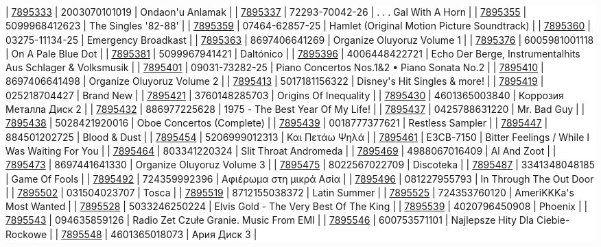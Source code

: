 | [7895333](https://www.discogs.com/release/7895333) | 2003070101019 | Ondaon'u Anlamak |
| [7895337](https://www.discogs.com/release/7895337) | 72293-70042-26 | . . . Gal With A Horn |
| [7895355](https://www.discogs.com/release/7895355) | 5099968412623 | The Singles '82-88' |
| [7895359](https://www.discogs.com/release/7895359) | 07464-62857-25 | Hamlet (Original Motion Picture Soundtrack) |
| [7895360](https://www.discogs.com/release/7895360) | 03275-11134-25 | Emergency Broadkast |
| [7895363](https://www.discogs.com/release/7895363) | 8697406641269 | Organize Oluyoruz Volume 1 |
| [7895376](https://www.discogs.com/release/7895376) | 6005981001118 | On A Pale Blue Dot |
| [7895381](https://www.discogs.com/release/7895381) | 5099967941421 | Daltónico |
| [7895396](https://www.discogs.com/release/7895396) | 4006448422721 | Echo Der Berge, Instrumentalhits Aus Schlager & Volksmusik |
| [7895401](https://www.discogs.com/release/7895401) | 09031-73282-25 | Piano Concertos Nos.1&2 • Piano Sonata No.2 |
| [7895410](https://www.discogs.com/release/7895410) | 8697406641498 | Organize Oluyoruz Volume 2 |
| [7895413](https://www.discogs.com/release/7895413) | 5017181156322 | Disney's Hit Singles & more! |
| [7895419](https://www.discogs.com/release/7895419) | 025218704427 | Brand New |
| [7895421](https://www.discogs.com/release/7895421) | 3760148285703 | Origins Of Inequality |
| [7895430](https://www.discogs.com/release/7895430) | 4601365003840 | Коррозия Металла Диск 2 |
| [7895432](https://www.discogs.com/release/7895432) | 886977225628 | 1975 - The Best Year Of My Life! |
| [7895437](https://www.discogs.com/release/7895437) | 0425788631220 | Mr. Bad Guy |
| [7895438](https://www.discogs.com/release/7895438) | 5028421920016 | Oboe Concertos (Complete) |
| [7895439](https://www.discogs.com/release/7895439) | 0018777377621 | Restless Sampler |
| [7895447](https://www.discogs.com/release/7895447) | 884501202725 | Blood & Dust |
| [7895454](https://www.discogs.com/release/7895454) | 5206999012313 | Και Πετάω Ψηλά |
| [7895461](https://www.discogs.com/release/7895461) | E3CB-7150 | Bitter Feelings / While I Was Waiting For You |
| [7895464](https://www.discogs.com/release/7895464) | 803341220324 | Slit Throat Andromeda |
| [7895469](https://www.discogs.com/release/7895469) | 4988067016409 | Al And Zoot |
| [7895473](https://www.discogs.com/release/7895473) | 8697441641330 | Organize Oluyoruz Volume 3 |
| [7895475](https://www.discogs.com/release/7895475) | 8022567022709 | Discoteka |
| [7895487](https://www.discogs.com/release/7895487) | 3341348048185 | Game Of Fools |
| [7895492](https://www.discogs.com/release/7895492) | 724359992396 | Αφιέρωμα στη μικρά Ασία |
| [7895496](https://www.discogs.com/release/7895496) | 081227955793 | In Through The Out Door |
| [7895502](https://www.discogs.com/release/7895502) | 031504023707 | Tosca |
| [7895519](https://www.discogs.com/release/7895519) | 8712155038372 | Latin Summer |
| [7895525](https://www.discogs.com/release/7895525) | 724353760120 | AmeriKKKa's Most Wanted |
| [7895528](https://www.discogs.com/release/7895528) | 5033246250224 | Elvis Gold - The Very Best Of The King |
| [7895539](https://www.discogs.com/release/7895539) | 4020796450908 | Phoenix |
| [7895543](https://www.discogs.com/release/7895543) | 094635859126 | Radio Zet Czułe Granie. Music From EMI |
| [7895546](https://www.discogs.com/release/7895546) | 600753571101 | Najlepsze Hity Dla Ciebie-Rockowe |
| [7895548](https://www.discogs.com/release/7895548) | 4601365018073 | Ария Диск 3 |